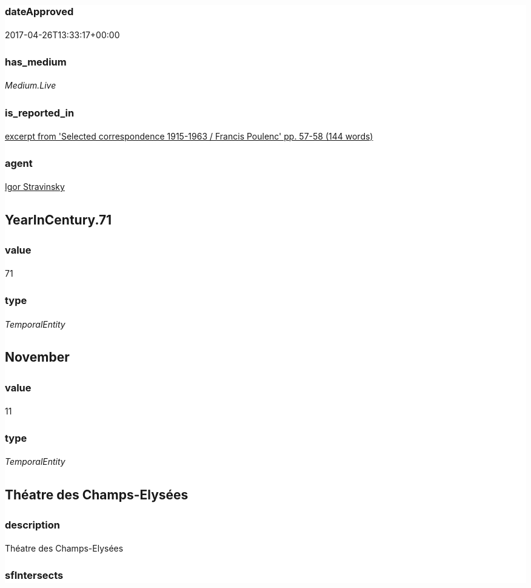 ### dateApproved


2017-04-26T13:33:17+00:00

### has_medium


*Medium.Live*

### is_reported_in


[excerpt from 'Selected correspondence 1915-1963 / Francis Poulenc' pp. 57-58 (144 words)](#excerpt-from-'Selected-correspondence-1915-1963-/-Francis-Poulenc'-pp.-57-58-(144-words))

### agent


[Igor Stravinsky](#Igor-Stravinsky)

## YearInCentury.71

### value


71

### type


*TemporalEntity*

## November

### value


11

### type


*TemporalEntity*

## Théatre des Champs-Elysées

### description


Théatre des Champs-Elysées

### sfIntersects

